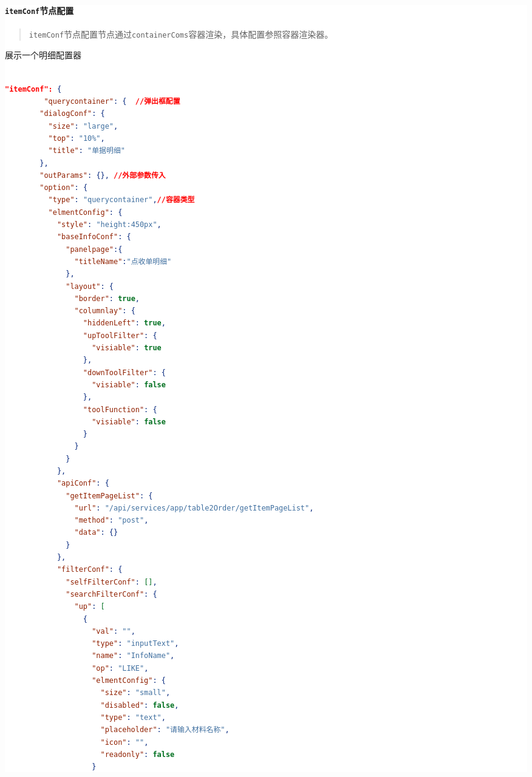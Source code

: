 #### `itemConf`节点配置

> `itemConf`节点配置节点通过`containerComs`容器渲染，具体配置参照容器渲染器。


展示一个明细配置器

```json

"itemConf": {
         "querycontainer": {  //弹出框配置
        "dialogConf": {
          "size": "large",
          "top": "10%",
          "title": "单据明细"
        },
        "outParams": {}, //外部参数传入
        "option": {
          "type": "querycontainer",//容器类型
          "elmentConfig": {
            "style": "height:450px",
            "baseInfoConf": {
              "panelpage":{
                "titleName":"点收单明细"
              },
              "layout": {
                "border": true,
                "columnlay": {
                  "hiddenLeft": true,
                  "upToolFilter": {
                    "visiable": true
                  },
                  "downToolFilter": {
                    "visiable": false
                  },
                  "toolFunction": {
                    "visiable": false
                  }
                }
              }
            },
            "apiConf": {
              "getItemPageList": {
                "url": "/api/services/app/table2Order/getItemPageList",
                "method": "post",
                "data": {}
              }
            },
            "filterConf": {
              "selfFilterConf": [],
              "searchFilterConf": {
                "up": [
                  {
                    "val": "",
                    "type": "inputText",
                    "name": "InfoName",
                    "op": "LIKE",
                    "elmentConfig": {
                      "size": "small",
                      "disabled": false,
                      "type": "text",
                      "placeholder": "请输入材料名称",
                      "icon": "",
                      "readonly": false
                    }
```